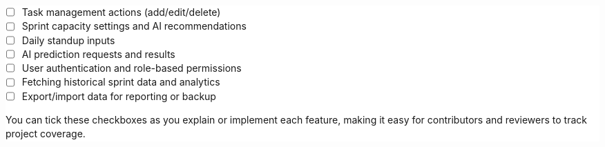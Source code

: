 - [ ] Task management actions (add/edit/delete)
- [ ] Sprint capacity settings and AI recommendations
- [ ] Daily standup inputs
- [ ] AI prediction requests and results
- [ ] User authentication and role-based permissions
- [ ] Fetching historical sprint data and analytics
- [ ] Export/import data for reporting or backup

You can tick these checkboxes as you explain or implement each feature, making it easy for contributors and reviewers to track project coverage.